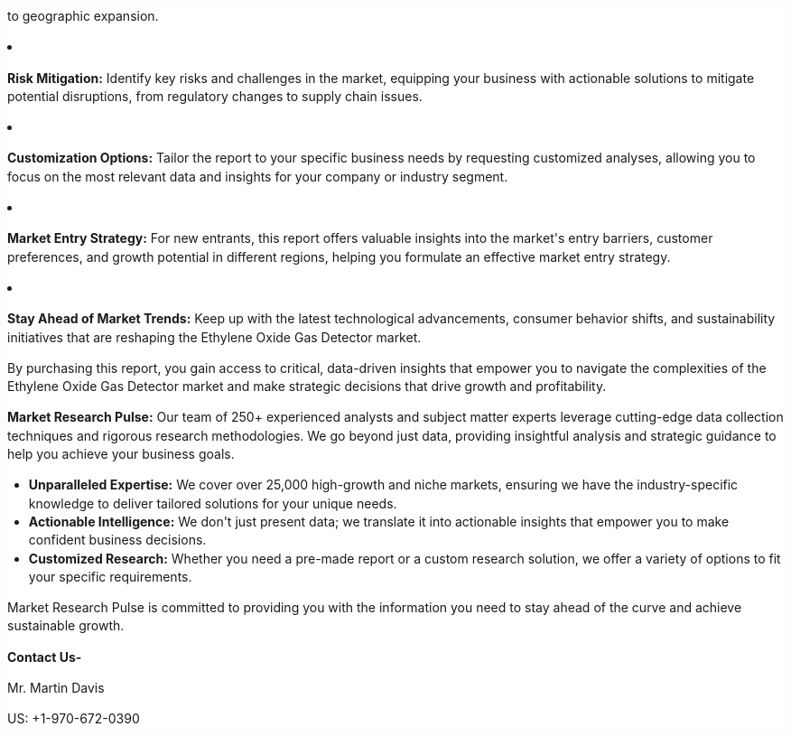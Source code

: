 to geographic expansion.</p></li><li><p><strong>Risk Mitigation:</strong> Identify key risks and challenges in the market, equipping your business with actionable solutions to mitigate potential disruptions, from regulatory changes to supply chain issues.</p></li><li><p><strong>Customization Options:</strong> Tailor the report to your specific business needs by requesting customized analyses, allowing you to focus on the most relevant data and insights for your company or industry segment.</p></li><li><p><strong>Market Entry Strategy:</strong> For new entrants, this report offers valuable insights into the market's entry barriers, customer preferences, and growth potential in different regions, helping you formulate an effective market entry strategy.</p></li><li><p><strong>Stay Ahead of Market Trends:</strong> Keep up with the latest technological advancements, consumer behavior shifts, and sustainability initiatives that are reshaping the Ethylene Oxide Gas Detector market.</p></li></ol><p>By purchasing this report, you gain access to critical, data-driven insights that empower you to navigate the complexities of the Ethylene Oxide Gas Detector market and make strategic decisions that drive growth and profitability.</p><p><strong>Market Research Pulse:</strong>&nbsp;Our team of 250+ experienced analysts and subject matter experts leverage cutting-edge data collection techniques and rigorous research methodologies. We go beyond just data, providing insightful analysis and strategic guidance to help you achieve your business goals.</p><ul><li><strong>Unparalleled Expertise:</strong>&nbsp;We cover over 25,000 high-growth and niche markets, ensuring we have the industry-specific knowledge to deliver tailored solutions for your unique needs.</li><li><strong>Actionable Intelligence:</strong>&nbsp;We don't just present data; we translate it into actionable insights that empower you to make confident business decisions.</li><li><strong>Customized Research:</strong>&nbsp;Whether you need a pre-made report or a custom research solution, we offer a variety of options to fit your specific requirements.</li></ul><p>Market Research Pulse is committed to providing you with the information you need to stay ahead of the curve and achieve sustainable growth.</p><p><strong>Contact Us-</strong></p><p>Mr. Martin Davis</p><p>US: +1-970-672-0390</p>

